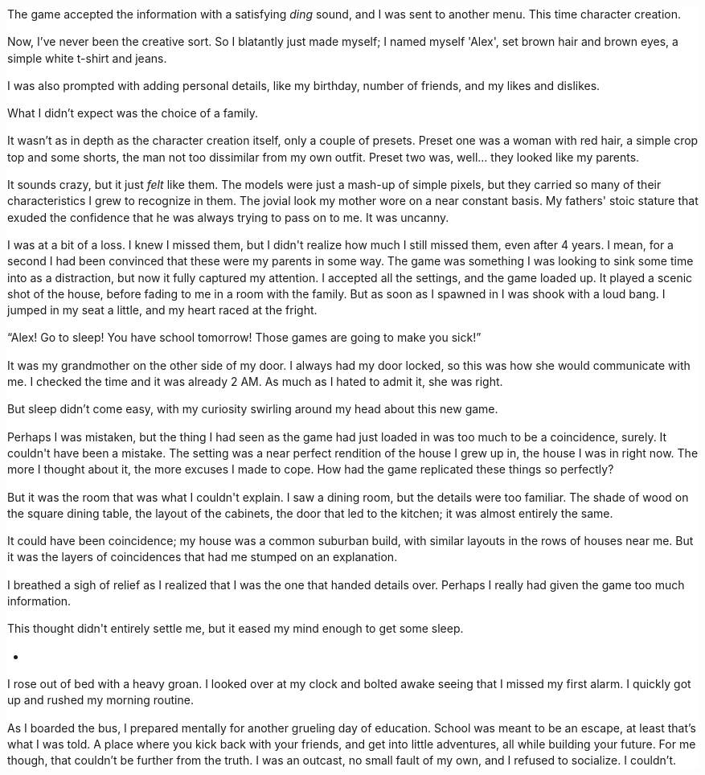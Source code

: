 The game accepted the information with a satisfying *ding* sound, and I was sent to another menu. This time character creation.

Now, I’ve never been the creative sort. So I blatantly just made myself; I named myself 'Alex', set brown hair and brown eyes, a simple white t-shirt and jeans.

I was also prompted with adding personal details, like my birthday, number of friends, and my likes and dislikes.

What I didn’t expect was the choice of a family.

It wasn’t as in depth as the character creation itself, only a couple of presets. Preset one was a woman with red hair, a simple crop top and some shorts, the man not too dissimilar from my own outfit. Preset two was, well... they looked like my parents.

It sounds crazy, but it just *felt* like them. The models were just a mash-up of simple pixels, but they carried so many of their characteristics I grew to recognize in them. The jovial look my mother wore on a near constant basis. My fathers' stoic stature that exuded the confidence that he was always trying to pass on to me. It was uncanny.

I was at a bit of a loss. I knew I missed them, but I didn't realize how much I still missed them, even after 4 years. I mean, for a second I had been convinced that these were my parents in some way. The game was something I was looking to sink some time into as a distraction, but now it fully captured my attention. I accepted all the settings, and the game loaded up. It played a scenic shot of the house, before fading to me in a room with the family. But as soon as I spawned in I was shook with a loud bang. I jumped in my seat a little, and my heart raced at the fright. 



“Alex! Go to sleep! You have school tomorrow! Those games are going to make you sick!”

It was my grandmother on the other side of my door. I always had my door locked, so this was how she would communicate with me. I checked the time and it was already 2 AM. As much as I hated to admit it, she was right.

But sleep didn’t come easy, with my curiosity swirling around my head about this new game.

Perhaps I was mistaken, but the thing I had seen as the game had just loaded in was too much to be a coincidence, surely. It couldn't have been a mistake. The setting was a near perfect rendition of the house I grew up in, the house I was in right now. The more I thought about it, the more excuses I made to cope. How had the game replicated these things so perfectly?

But it was the room that was what I couldn't explain. I saw a dining room, but the details were too familiar. The shade of wood on the square dining table, the layout of the cabinets, the door that led to the kitchen; it was almost entirely the same.

It could have been coincidence; my house was a common suburban build, with similar layouts in the rows of houses near me. But it was the layers of coincidences that had me stumped on an explanation.

I breathed a sigh of relief as I realized that I was the one that handed details over. Perhaps I really had given the game too much information.

This thought didn't entirely settle me, but it eased my mind enough to get some sleep.

-

I rose out of bed with a heavy groan. I looked over at my clock and bolted awake seeing that I missed my first alarm. I quickly got up and rushed my morning routine.

As I boarded the bus, I prepared mentally for another grueling day of education. School was meant to be an escape, at least that’s what I was told. A place where you kick back with your friends, and get into little adventures, all while building your future. For me though, that couldn’t be further from the truth. I was an outcast, no small fault of my own, and I refused to socialize. I couldn’t.
